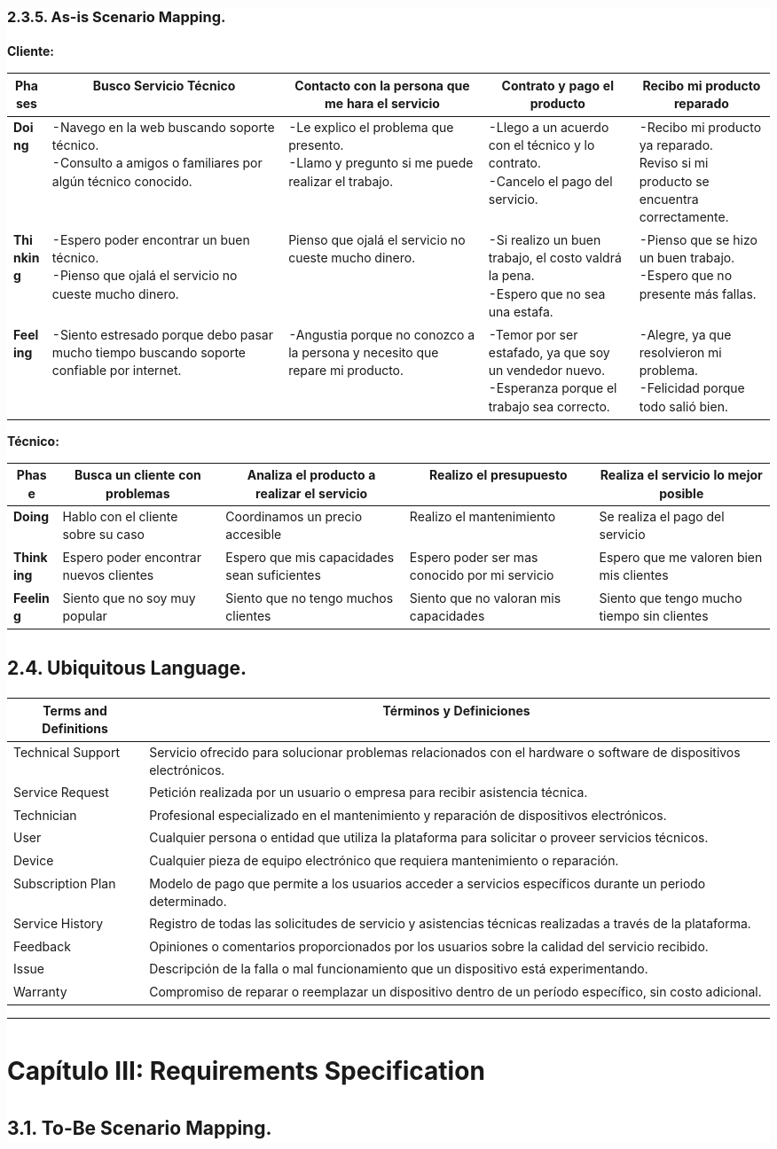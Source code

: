 
### 2.3.5. As-is Scenario Mapping.

**Cliente:**  


| **Phases**    | Busco Servicio Técnico| Contacto con la persona que me hara el servicio | Contrato y pago el producto | Recibo mi producto reparado |
|----------|--------|--------|--------|--------|
| **Doing**    | -Navego en la web buscando soporte técnico. <br> -Consulto a amigos o familiares por algún técnico conocido. |  -Le explico el problema que presento. <br> -Llamo y pregunto si me puede realizar el trabajo. | -Llego a un acuerdo con el técnico y lo contrato. <br> -Cancelo el pago del servicio.| -Recibo mi producto ya reparado. <br> Reviso si mi producto se encuentra correctamente. |
| **Thinking** | -Espero poder encontrar un buen técnico. <br> -Pienso que ojalá el servicio no cueste mucho dinero. | Pienso que ojalá el servicio no cueste mucho dinero. | -Si realizo un buen trabajo, el costo valdrá la pena. <br> -Espero que no sea una estafa. | -Pienso que se hizo un buen trabajo. <br> -Espero que no presente más fallas. |
| **Feeling**  | -Siento estresado porque debo pasar mucho tiempo buscando soporte confiable por internet. | -Angustia porque no conozco a la persona y necesito que repare mi producto. | -Temor por ser estafado, ya que soy un vendedor nuevo. <br> -Esperanza porque el trabajo sea correcto. | -Alegre, ya que resolvieron mi problema. <br> -Felicidad porque todo salió bien. |

**Técnico:**  
            

| **Phase**     | Busca un cliente con problemas | Analiza el producto a realizar el servicio | Realizo el presupuesto | Realiza el servicio lo mejor posible |
|---------------|--------------------------------|-------------------------------------------|------------------------|------------------------------------|
| **Doing**     | Hablo con el cliente sobre su caso | Coordinamos un precio accesible          | Realizo el mantenimiento | Se realiza el pago del servicio    |
| **Thinking**  | Espero poder encontrar nuevos clientes | Espero que mis capacidades sean suficientes | Espero poder ser mas conocido por mi servicio | Espero que me valoren bien mis clientes |
| **Feeling**   | Siento que no soy muy popular   | Siento que no tengo muchos clientes       | Siento que no valoran mis capacidades | Siento que tengo mucho tiempo sin   clientes |



## 2.4. Ubiquitous Language.

| **Terms and Definitions** | **Términos y Definiciones** |
|---------------------------|-----------------------------|
| Technical Support         | Servicio ofrecido para solucionar problemas relacionados con el hardware o software de dispositivos electrónicos. |
| Service Request           | Petición realizada por un usuario o empresa para recibir asistencia técnica. |
| Technician                | Profesional especializado en el mantenimiento y reparación de dispositivos electrónicos. |
| User                      | Cualquier persona o entidad que utiliza la plataforma para solicitar o proveer servicios técnicos. |
| Device                    | Cualquier pieza de equipo electrónico que requiera mantenimiento o reparación. |
| Subscription Plan         | Modelo de pago que permite a los usuarios acceder a servicios específicos durante un periodo determinado. |
| Service History           | Registro de todas las solicitudes de servicio y asistencias técnicas realizadas a través de la plataforma. |
| Feedback                  | Opiniones o comentarios proporcionados por los usuarios sobre la calidad del servicio recibido. |
| Issue                     | Descripción de la falla o mal funcionamiento que un dispositivo está experimentando. |
| Warranty                  | Compromiso de reparar o reemplazar un dispositivo dentro de un período específico, sin costo adicional. |


---

# Capítulo III: Requirements Specification
## 3.1. To-Be Scenario Mapping.
